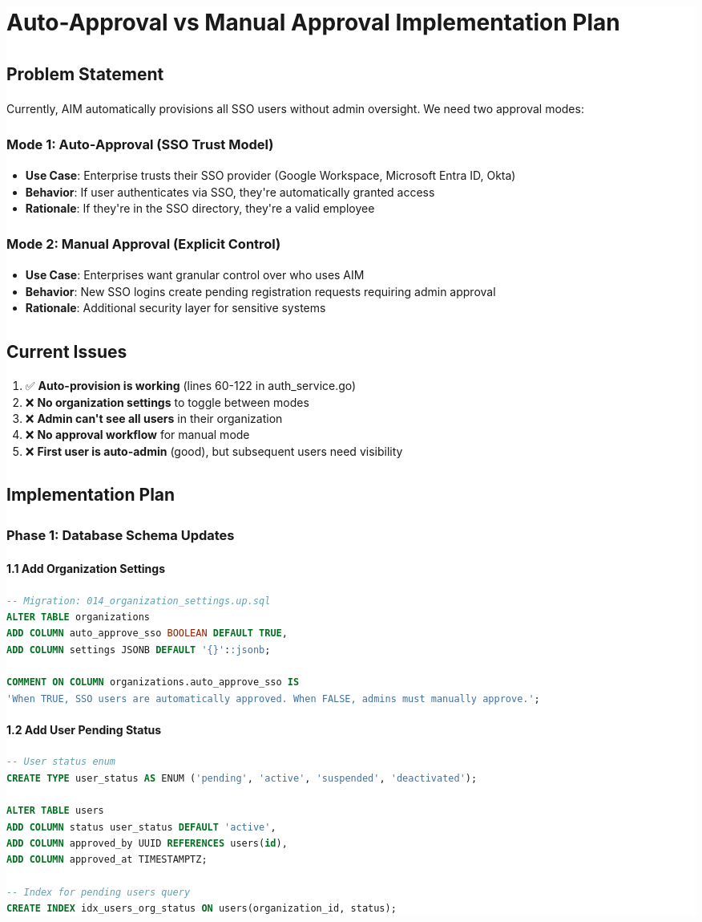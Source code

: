 # Auto-Approval vs Manual Approval Implementation Plan

## Problem Statement

Currently, AIM automatically provisions all SSO users without admin oversight. We need two approval modes:

### Mode 1: Auto-Approval (SSO Trust Model)
- **Use Case**: Enterprise trusts their SSO provider (Google Workspace, Microsoft Entra ID, Okta)
- **Behavior**: If user authenticates via SSO, they're automatically granted access
- **Rationale**: If they're in the SSO directory, they're a valid employee

### Mode 2: Manual Approval (Explicit Control)
- **Use Case**: Enterprises want granular control over who uses AIM
- **Behavior**: New SSO logins create pending registration requests requiring admin approval
- **Rationale**: Additional security layer for sensitive systems

## Current Issues

1. ✅ **Auto-provision is working** (lines 60-122 in auth_service.go)
2. ❌ **No organization settings** to toggle between modes
3. ❌ **Admin can't see all users** in their organization
4. ❌ **No approval workflow** for manual mode
5. ❌ **First user is auto-admin** (good), but subsequent users need visibility

## Implementation Plan

### Phase 1: Database Schema Updates

#### 1.1 Add Organization Settings
```sql
-- Migration: 014_organization_settings.up.sql
ALTER TABLE organizations
ADD COLUMN auto_approve_sso BOOLEAN DEFAULT TRUE,
ADD COLUMN settings JSONB DEFAULT '{}'::jsonb;

COMMENT ON COLUMN organizations.auto_approve_sso IS
'When TRUE, SSO users are automatically approved. When FALSE, admins must manually approve.';
```

#### 1.2 Add User Pending Status
```sql
-- User status enum
CREATE TYPE user_status AS ENUM ('pending', 'active', 'suspended', 'deactivated');

ALTER TABLE users
ADD COLUMN status user_status DEFAULT 'active',
ADD COLUMN approved_by UUID REFERENCES users(id),
ADD COLUMN approved_at TIMESTAMPTZ;

-- Index for pending users query
CREATE INDEX idx_users_org_status ON users(organization_id, status);
```
